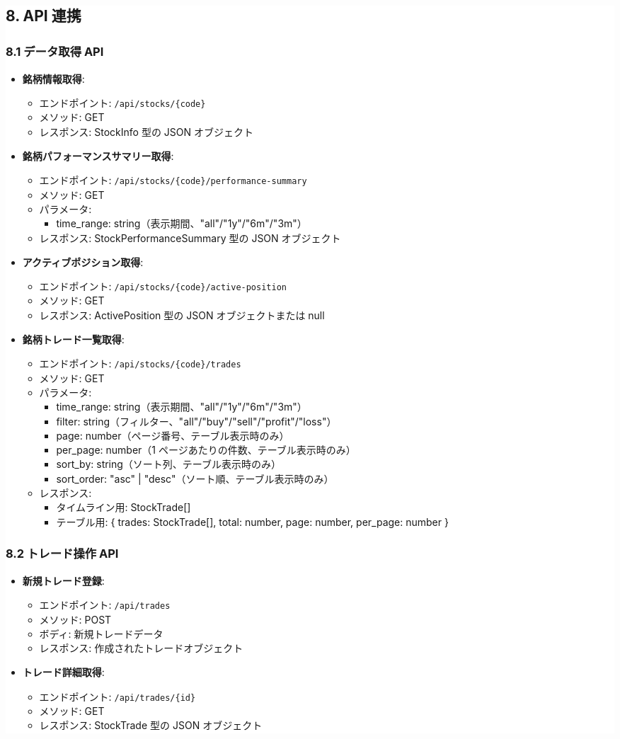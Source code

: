 ```typescript
```

## 8. API 連携

### 8.1 データ取得 API

- **銘柄情報取得**:

  - エンドポイント: `/api/stocks/{code}`
  - メソッド: GET
  - レスポンス: StockInfo 型の JSON オブジェクト

- **銘柄パフォーマンスサマリー取得**:

  - エンドポイント: `/api/stocks/{code}/performance-summary`
  - メソッド: GET
  - パラメータ:
    - time_range: string（表示期間、"all"/"1y"/"6m"/"3m"）
  - レスポンス: StockPerformanceSummary 型の JSON オブジェクト

- **アクティブポジション取得**:

  - エンドポイント: `/api/stocks/{code}/active-position`
  - メソッド: GET
  - レスポンス: ActivePosition 型の JSON オブジェクトまたは null

- **銘柄トレード一覧取得**:
  - エンドポイント: `/api/stocks/{code}/trades`
  - メソッド: GET
  - パラメータ:
    - time_range: string（表示期間、"all"/"1y"/"6m"/"3m"）
    - filter: string（フィルター、"all"/"buy"/"sell"/"profit"/"loss"）
    - page: number（ページ番号、テーブル表示時のみ）
    - per_page: number（1 ページあたりの件数、テーブル表示時のみ）
    - sort_by: string（ソート列、テーブル表示時のみ）
    - sort_order: "asc" | "desc"（ソート順、テーブル表示時のみ）
  - レスポンス:
    - タイムライン用: StockTrade[]
    - テーブル用: { trades: StockTrade[], total: number, page: number, per_page: number }

### 8.2 トレード操作 API

- **新規トレード登録**:

  - エンドポイント: `/api/trades`
  - メソッド: POST
  - ボディ: 新規トレードデータ
  - レスポンス: 作成されたトレードオブジェクト

- **トレード詳細取得**:

  - エンドポイント: `/api/trades/{id}`
  - メソッド: GET
  - レスポンス: StockTrade 型の JSON オブジェクト
